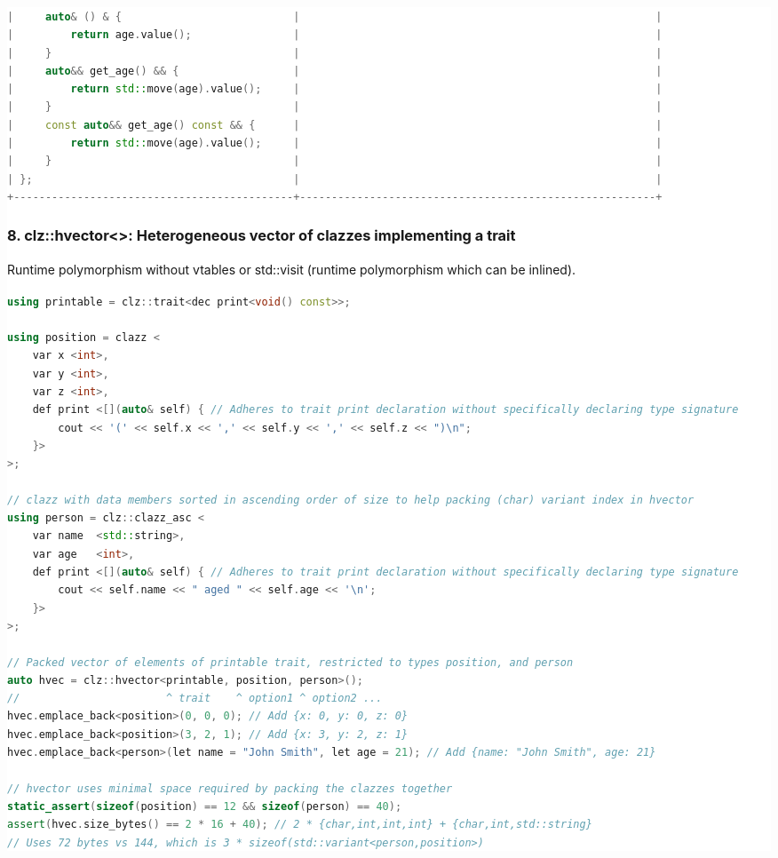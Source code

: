 ```c++
|     auto& () & {                           |                                                        |
|         return age.value();                |                                                        |
|     }                                      |                                                        |
|     auto&& get_age() && {                  |                                                        |
|         return std::move(age).value();     |                                                        |
|     }                                      |                                                        |
|     const auto&& get_age() const && {      |                                                        |
|         return std::move(age).value();     |                                                        |
|     }                                      |                                                        |
| };                                         |                                                        |
+--------------------------------------------+--------------------------------------------------------+
```
### 8. <a name="greatest-hits-hvector"></a>clz::hvector<>: Heterogeneous vector of clazzes implementing a trait
Runtime polymorphism without vtables or std::visit (runtime polymorphism which can be inlined).
```c++
using printable = clz::trait<dec print<void() const>>;

using position = clazz <
    var x <int>, 
    var y <int>, 
    var z <int>, 
    def print <[](auto& self) { // Adheres to trait print declaration without specifically declaring type signature
        cout << '(' << self.x << ',' << self.y << ',' << self.z << ")\n"; 
    }>
>;

// clazz with data members sorted in ascending order of size to help packing (char) variant index in hvector
using person = clz::clazz_asc <
    var name  <std::string>,
    var age   <int>,
    def print <[](auto& self) { // Adheres to trait print declaration without specifically declaring type signature
        cout << self.name << " aged " << self.age << '\n';
    }>
>;

// Packed vector of elements of printable trait, restricted to types position, and person
auto hvec = clz::hvector<printable, position, person>();
//                       ^ trait    ^ option1 ^ option2 ...
hvec.emplace_back<position>(0, 0, 0); // Add {x: 0, y: 0, z: 0}
hvec.emplace_back<position>(3, 2, 1); // Add {x: 3, y: 2, z: 1}
hvec.emplace_back<person>(let name = "John Smith", let age = 21); // Add {name: "John Smith", age: 21}

// hvector uses minimal space required by packing the clazzes together
static_assert(sizeof(position) == 12 && sizeof(person) == 40);
assert(hvec.size_bytes() == 2 * 16 + 40); // 2 * {char,int,int,int} + {char,int,std::string}
// Uses 72 bytes vs 144, which is 3 * sizeof(std::variant<person,position>)
```